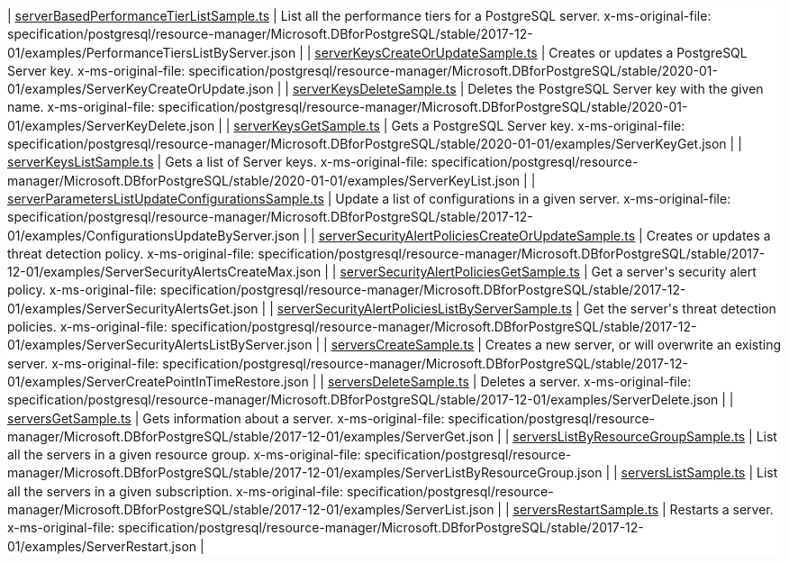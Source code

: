 | [serverBasedPerformanceTierListSample.ts][serverbasedperformancetierlistsample]                       | List all the performance tiers for a PostgreSQL server. x-ms-original-file: specification/postgresql/resource-manager/Microsoft.DBforPostgreSQL/stable/2017-12-01/examples/PerformanceTiersListByServer.json                                                                         |
| [serverKeysCreateOrUpdateSample.ts][serverkeyscreateorupdatesample]                                   | Creates or updates a PostgreSQL Server key. x-ms-original-file: specification/postgresql/resource-manager/Microsoft.DBforPostgreSQL/stable/2020-01-01/examples/ServerKeyCreateOrUpdate.json                                                                                          |
| [serverKeysDeleteSample.ts][serverkeysdeletesample]                                                   | Deletes the PostgreSQL Server key with the given name. x-ms-original-file: specification/postgresql/resource-manager/Microsoft.DBforPostgreSQL/stable/2020-01-01/examples/ServerKeyDelete.json                                                                                       |
| [serverKeysGetSample.ts][serverkeysgetsample]                                                         | Gets a PostgreSQL Server key. x-ms-original-file: specification/postgresql/resource-manager/Microsoft.DBforPostgreSQL/stable/2020-01-01/examples/ServerKeyGet.json                                                                                                                   |
| [serverKeysListSample.ts][serverkeyslistsample]                                                       | Gets a list of Server keys. x-ms-original-file: specification/postgresql/resource-manager/Microsoft.DBforPostgreSQL/stable/2020-01-01/examples/ServerKeyList.json                                                                                                                    |
| [serverParametersListUpdateConfigurationsSample.ts][serverparameterslistupdateconfigurationssample]   | Update a list of configurations in a given server. x-ms-original-file: specification/postgresql/resource-manager/Microsoft.DBforPostgreSQL/stable/2017-12-01/examples/ConfigurationsUpdateByServer.json                                                                              |
| [serverSecurityAlertPoliciesCreateOrUpdateSample.ts][serversecurityalertpoliciescreateorupdatesample] | Creates or updates a threat detection policy. x-ms-original-file: specification/postgresql/resource-manager/Microsoft.DBforPostgreSQL/stable/2017-12-01/examples/ServerSecurityAlertsCreateMax.json                                                                                  |
| [serverSecurityAlertPoliciesGetSample.ts][serversecurityalertpoliciesgetsample]                       | Get a server's security alert policy. x-ms-original-file: specification/postgresql/resource-manager/Microsoft.DBforPostgreSQL/stable/2017-12-01/examples/ServerSecurityAlertsGet.json                                                                                                |
| [serverSecurityAlertPoliciesListByServerSample.ts][serversecurityalertpolicieslistbyserversample]     | Get the server's threat detection policies. x-ms-original-file: specification/postgresql/resource-manager/Microsoft.DBforPostgreSQL/stable/2017-12-01/examples/ServerSecurityAlertsListByServer.json                                                                                 |
| [serversCreateSample.ts][serverscreatesample]                                                         | Creates a new server, or will overwrite an existing server. x-ms-original-file: specification/postgresql/resource-manager/Microsoft.DBforPostgreSQL/stable/2017-12-01/examples/ServerCreatePointInTimeRestore.json                                                                   |
| [serversDeleteSample.ts][serversdeletesample]                                                         | Deletes a server. x-ms-original-file: specification/postgresql/resource-manager/Microsoft.DBforPostgreSQL/stable/2017-12-01/examples/ServerDelete.json                                                                                                                               |
| [serversGetSample.ts][serversgetsample]                                                               | Gets information about a server. x-ms-original-file: specification/postgresql/resource-manager/Microsoft.DBforPostgreSQL/stable/2017-12-01/examples/ServerGet.json                                                                                                                   |
| [serversListByResourceGroupSample.ts][serverslistbyresourcegroupsample]                               | List all the servers in a given resource group. x-ms-original-file: specification/postgresql/resource-manager/Microsoft.DBforPostgreSQL/stable/2017-12-01/examples/ServerListByResourceGroup.json                                                                                    |
| [serversListSample.ts][serverslistsample]                                                             | List all the servers in a given subscription. x-ms-original-file: specification/postgresql/resource-manager/Microsoft.DBforPostgreSQL/stable/2017-12-01/examples/ServerList.json                                                                                                     |
| [serversRestartSample.ts][serversrestartsample]                                                       | Restarts a server. x-ms-original-file: specification/postgresql/resource-manager/Microsoft.DBforPostgreSQL/stable/2017-12-01/examples/ServerRestart.json                                                                                                                             |

[checknameavailabilityexecutesample]: https://github.com/Azure/azure-sdk-for-js/blob/main/sdk/postgresql/arm-postgresql/samples/v6/typescript/src/checkNameAvailabilityExecuteSample.ts
[configurationscreateorupdatesample]: https://github.com/Azure/azure-sdk-for-js/blob/main/sdk/postgresql/arm-postgresql/samples/v6/typescript/src/configurationsCreateOrUpdateSample.ts
[configurationsgetsample]: https://github.com/Azure/azure-sdk-for-js/blob/main/sdk/postgresql/arm-postgresql/samples/v6/typescript/src/configurationsGetSample.ts
[configurationslistbyserversample]: https://github.com/Azure/azure-sdk-for-js/blob/main/sdk/postgresql/arm-postgresql/samples/v6/typescript/src/configurationsListByServerSample.ts
[databasescreateorupdatesample]: https://github.com/Azure/azure-sdk-for-js/blob/main/sdk/postgresql/arm-postgresql/samples/v6/typescript/src/databasesCreateOrUpdateSample.ts
[databasesdeletesample]: https://github.com/Azure/azure-sdk-for-js/blob/main/sdk/postgresql/arm-postgresql/samples/v6/typescript/src/databasesDeleteSample.ts
[databasesgetsample]: https://github.com/Azure/azure-sdk-for-js/blob/main/sdk/postgresql/arm-postgresql/samples/v6/typescript/src/databasesGetSample.ts
[databaseslistbyserversample]: https://github.com/Azure/azure-sdk-for-js/blob/main/sdk/postgresql/arm-postgresql/samples/v6/typescript/src/databasesListByServerSample.ts
[firewallrulescreateorupdatesample]: https://github.com/Azure/azure-sdk-for-js/blob/main/sdk/postgresql/arm-postgresql/samples/v6/typescript/src/firewallRulesCreateOrUpdateSample.ts
[firewallrulesdeletesample]: https://github.com/Azure/azure-sdk-for-js/blob/main/sdk/postgresql/arm-postgresql/samples/v6/typescript/src/firewallRulesDeleteSample.ts
[firewallrulesgetsample]: https://github.com/Azure/azure-sdk-for-js/blob/main/sdk/postgresql/arm-postgresql/samples/v6/typescript/src/firewallRulesGetSample.ts
[firewallruleslistbyserversample]: https://github.com/Azure/azure-sdk-for-js/blob/main/sdk/postgresql/arm-postgresql/samples/v6/typescript/src/firewallRulesListByServerSample.ts
[locationbasedperformancetierlistsample]: https://github.com/Azure/azure-sdk-for-js/blob/main/sdk/postgresql/arm-postgresql/samples/v6/typescript/src/locationBasedPerformanceTierListSample.ts
[logfileslistbyserversample]: https://github.com/Azure/azure-sdk-for-js/blob/main/sdk/postgresql/arm-postgresql/samples/v6/typescript/src/logFilesListByServerSample.ts
[operationslistsample]: https://github.com/Azure/azure-sdk-for-js/blob/main/sdk/postgresql/arm-postgresql/samples/v6/typescript/src/operationsListSample.ts
[privateendpointconnectionscreateorupdatesample]: https://github.com/Azure/azure-sdk-for-js/blob/main/sdk/postgresql/arm-postgresql/samples/v6/typescript/src/privateEndpointConnectionsCreateOrUpdateSample.ts
[privateendpointconnectionsdeletesample]: https://github.com/Azure/azure-sdk-for-js/blob/main/sdk/postgresql/arm-postgresql/samples/v6/typescript/src/privateEndpointConnectionsDeleteSample.ts
[privateendpointconnectionsgetsample]: https://github.com/Azure/azure-sdk-for-js/blob/main/sdk/postgresql/arm-postgresql/samples/v6/typescript/src/privateEndpointConnectionsGetSample.ts
[privateendpointconnectionslistbyserversample]: https://github.com/Azure/azure-sdk-for-js/blob/main/sdk/postgresql/arm-postgresql/samples/v6/typescript/src/privateEndpointConnectionsListByServerSample.ts
[privateendpointconnectionsupdatetagssample]: https://github.com/Azure/azure-sdk-for-js/blob/main/sdk/postgresql/arm-postgresql/samples/v6/typescript/src/privateEndpointConnectionsUpdateTagsSample.ts
[privatelinkresourcesgetsample]: https://github.com/Azure/azure-sdk-for-js/blob/main/sdk/postgresql/arm-postgresql/samples/v6/typescript/src/privateLinkResourcesGetSample.ts
[privatelinkresourceslistbyserversample]: https://github.com/Azure/azure-sdk-for-js/blob/main/sdk/postgresql/arm-postgresql/samples/v6/typescript/src/privateLinkResourcesListByServerSample.ts
[recoverableserversgetsample]: https://github.com/Azure/azure-sdk-for-js/blob/main/sdk/postgresql/arm-postgresql/samples/v6/typescript/src/recoverableServersGetSample.ts
[replicaslistbyserversample]: https://github.com/Azure/azure-sdk-for-js/blob/main/sdk/postgresql/arm-postgresql/samples/v6/typescript/src/replicasListByServerSample.ts
[serveradministratorscreateorupdatesample]: https://github.com/Azure/azure-sdk-for-js/blob/main/sdk/postgresql/arm-postgresql/samples/v6/typescript/src/serverAdministratorsCreateOrUpdateSample.ts
[serveradministratorsdeletesample]: https://github.com/Azure/azure-sdk-for-js/blob/main/sdk/postgresql/arm-postgresql/samples/v6/typescript/src/serverAdministratorsDeleteSample.ts
[serveradministratorsgetsample]: https://github.com/Azure/azure-sdk-for-js/blob/main/sdk/postgresql/arm-postgresql/samples/v6/typescript/src/serverAdministratorsGetSample.ts
[serveradministratorslistsample]: https://github.com/Azure/azure-sdk-for-js/blob/main/sdk/postgresql/arm-postgresql/samples/v6/typescript/src/serverAdministratorsListSample.ts
[serverbasedperformancetierlistsample]: https://github.com/Azure/azure-sdk-for-js/blob/main/sdk/postgresql/arm-postgresql/samples/v6/typescript/src/serverBasedPerformanceTierListSample.ts
[serverkeyscreateorupdatesample]: https://github.com/Azure/azure-sdk-for-js/blob/main/sdk/postgresql/arm-postgresql/samples/v6/typescript/src/serverKeysCreateOrUpdateSample.ts
[serverkeysdeletesample]: https://github.com/Azure/azure-sdk-for-js/blob/main/sdk/postgresql/arm-postgresql/samples/v6/typescript/src/serverKeysDeleteSample.ts
[serverkeysgetsample]: https://github.com/Azure/azure-sdk-for-js/blob/main/sdk/postgresql/arm-postgresql/samples/v6/typescript/src/serverKeysGetSample.ts
[serverkeyslistsample]: https://github.com/Azure/azure-sdk-for-js/blob/main/sdk/postgresql/arm-postgresql/samples/v6/typescript/src/serverKeysListSample.ts
[serverparameterslistupdateconfigurationssample]: https://github.com/Azure/azure-sdk-for-js/blob/main/sdk/postgresql/arm-postgresql/samples/v6/typescript/src/serverParametersListUpdateConfigurationsSample.ts
[serversecurityalertpoliciescreateorupdatesample]: https://github.com/Azure/azure-sdk-for-js/blob/main/sdk/postgresql/arm-postgresql/samples/v6/typescript/src/serverSecurityAlertPoliciesCreateOrUpdateSample.ts
[serversecurityalertpoliciesgetsample]: https://github.com/Azure/azure-sdk-for-js/blob/main/sdk/postgresql/arm-postgresql/samples/v6/typescript/src/serverSecurityAlertPoliciesGetSample.ts
[serversecurityalertpolicieslistbyserversample]: https://github.com/Azure/azure-sdk-for-js/blob/main/sdk/postgresql/arm-postgresql/samples/v6/typescript/src/serverSecurityAlertPoliciesListByServerSample.ts
[serverscreatesample]: https://github.com/Azure/azure-sdk-for-js/blob/main/sdk/postgresql/arm-postgresql/samples/v6/typescript/src/serversCreateSample.ts
[serversdeletesample]: https://github.com/Azure/azure-sdk-for-js/blob/main/sdk/postgresql/arm-postgresql/samples/v6/typescript/src/serversDeleteSample.ts
[serversgetsample]: https://github.com/Azure/azure-sdk-for-js/blob/main/sdk/postgresql/arm-postgresql/samples/v6/typescript/src/serversGetSample.ts
[serverslistbyresourcegroupsample]: https://github.com/Azure/azure-sdk-for-js/blob/main/sdk/postgresql/arm-postgresql/samples/v6/typescript/src/serversListByResourceGroupSample.ts
[serverslistsample]: https://github.com/Azure/azure-sdk-for-js/blob/main/sdk/postgresql/arm-postgresql/samples/v6/typescript/src/serversListSample.ts
[serversrestartsample]: https://github.com/Azure/azure-sdk-for-js/blob/main/sdk/postgresql/arm-postgresql/samples/v6/typescript/src/serversRestartSample.ts
[serversupdatesample]: https://github.com/Azure/azure-sdk-for-js/blob/main/sdk/postgresql/arm-postgresql/samples/v6/typescript/src/serversUpdateSample.ts
[virtualnetworkrulescreateorupdatesample]: https://github.com/Azure/azure-sdk-for-js/blob/main/sdk/postgresql/arm-postgresql/samples/v6/typescript/src/virtualNetworkRulesCreateOrUpdateSample.ts
[virtualnetworkrulesdeletesample]: https://github.com/Azure/azure-sdk-for-js/blob/main/sdk/postgresql/arm-postgresql/samples/v6/typescript/src/virtualNetworkRulesDeleteSample.ts
[virtualnetworkrulesgetsample]: https://github.com/Azure/azure-sdk-for-js/blob/main/sdk/postgresql/arm-postgresql/samples/v6/typescript/src/virtualNetworkRulesGetSample.ts
[virtualnetworkruleslistbyserversample]: https://github.com/Azure/azure-sdk-for-js/blob/main/sdk/postgresql/arm-postgresql/samples/v6/typescript/src/virtualNetworkRulesListByServerSample.ts
[apiref]: https://docs.microsoft.com/javascript/api/@azure/arm-postgresql?view=azure-node-preview
[freesub]: https://azure.microsoft.com/free/
[package]: https://github.com/Azure/azure-sdk-for-js/tree/main/sdk/postgresql/arm-postgresql/README.md
[typescript]: https://www.typescriptlang.org/docs/home.html